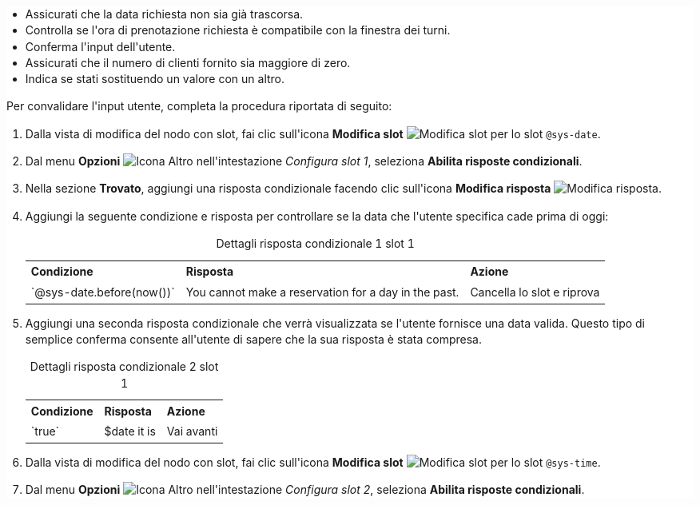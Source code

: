 - Assicurati che la data richiesta non sia già trascorsa.
- Controlla se l'ora di prenotazione richiesta è compatibile con la finestra dei turni.
- Conferma l'input dell'utente.
- Assicurati che il numero di clienti fornito sia maggiore di zero.
- Indica se stati sostituendo un valore con un altro.

Per convalidare l'input utente, completa la procedura riportata di seguito:

1.  Dalla vista di modifica del nodo con slot, fai clic sull'icona **Modifica slot** ![Modifica slot](images/edit-slot.png) per lo slot `@sys-date`.

1.  Dal menu **Opzioni** ![Icona Altro](images/kabob.png) nell'intestazione *Configura slot 1*, seleziona **Abilita risposte condizionali**.

1.  Nella sezione **Trovato**, aggiungi una risposta condizionale facendo clic sull'icona **Modifica risposta** ![Modifica risposta](images/edit-slot.png).

1.  Aggiungi la seguente condizione e risposta per controllare se la data che l'utente specifica cade prima di oggi:

    <table>
    <caption>Dettagli risposta condizionale 1 slot 1</caption>
    <tr>
      <th>Condizione</th>
      <th>Risposta</th>
      <th>Azione</th>
    </tr>
    <tr>
      <td>`@sys-date.before(now())`</td>
      <td>You cannot make a reservation for a day in the past.</td>
      <td>Cancella lo slot e riprova</td>
    </tr>
    </table>

1.  Aggiungi una seconda risposta condizionale che verrà visualizzata se l'utente fornisce una data valida. Questo tipo di semplice conferma consente all'utente di sapere che la sua risposta è stata compresa.

    <table>
    <caption>Dettagli risposta condizionale 2 slot 1</caption>
    <tr>
      <th>Condizione</th>
      <th>Risposta</th>
      <th>Azione</th>
    </tr>
    <tr>
      <td>`true`</td>
      <td>$date it is</td>
      <td>Vai avanti</td>
    </tr>
    </table>

1.  Dalla vista di modifica del nodo con slot, fai clic sull'icona **Modifica slot** ![Modifica slot](images/edit-slot.png) per lo slot `@sys-time`.

1.  Dal menu **Opzioni** ![Icona Altro](images/kabob.png) nell'intestazione *Configura slot 2*, seleziona **Abilita risposte condizionali**.
